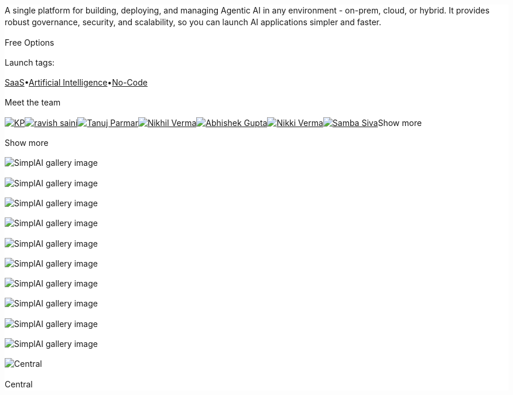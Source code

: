 A single platform for building, deploying, and managing Agentic AI in any environment - on-prem, cloud, or hybrid. It provides robust governance, security, and scalability, so you can launch AI applications simpler and faster.

Free Options

Launch tags:

[SaaS](/topics/saas)•[Artificial Intelligence](/topics/artificial-intelligence)•[No-Code](/topics/no-code)

Meet the team

[![KP](https://ph-avatars.imgix.net/500004/260c7291-76b9-4f0e-80b5-fce28f786a3f.jpeg?auto=compress&codec=mozjpeg&cs=strip&auto=format&w=40&h=40&fit=crop&frame=1)](/@thisiskp_)[![ravish saini](https://ph-avatars.imgix.net/8209130/original.jpeg?auto=compress&codec=mozjpeg&cs=strip&auto=format&w=40&h=40&fit=crop&frame=1)](/@ravishsaini)[![Tanuj Parmar](https://ph-avatars.imgix.net/8223567/233a91f6-0c82-42b8-a5ff-051289d509a8.png?auto=compress&codec=mozjpeg&cs=strip&auto=format&w=40&h=40&fit=crop&frame=1)](/@tanuj_parmar)[![Nikhil Verma](https://ph-avatars.imgix.net/8223390/d8c1a900-da95-490d-ab33-a1387b998307.jpeg?auto=compress&codec=mozjpeg&cs=strip&auto=format&w=40&h=40&fit=crop&frame=1)](/@lucifer_nick)[![Abhishek Gupta](https://ph-avatars.imgix.net/8223388/original.png?auto=compress&codec=mozjpeg&cs=strip&auto=format&w=40&h=40&fit=crop&frame=1)](/@abhishek_gupta86)[![Nikki Verma](https://ph-avatars.imgix.net/8223817/c17526f8-2809-4265-ad1b-c1aaf1bc56c0.jpeg?auto=compress&codec=mozjpeg&cs=strip&auto=format&w=40&h=40&fit=crop&frame=1)](/@nikki_verma)[![Samba Siva](https://ph-avatars.imgix.net/2815711/307a15b8-232e-4db8-8216-05a6c7b427c1.jpeg?auto=compress&codec=mozjpeg&cs=strip&auto=format&w=40&h=40&fit=crop&frame=1)](/@samba_siva)Show more

Show more

![SimplAI gallery image](https://ph-files.imgix.net/c5f5b5a9-e729-4658-bf92-d6007996b55a.jpeg?auto=compress&codec=mozjpeg&cs=strip&auto=format&w=391&h=220&fit=max&frame=1)

![SimplAI gallery image](https://ph-files.imgix.net/684ea987-345c-4273-837d-a7580913d925.jpeg?auto=compress&codec=mozjpeg&cs=strip&auto=format&w=387&h=220&fit=max&frame=1)

![SimplAI gallery image](https://ph-files.imgix.net/2959e2a9-2d37-43fb-be21-2cae243d14d5.jpeg?auto=compress&codec=mozjpeg&cs=strip&auto=format&w=387&h=220&fit=max&frame=1)

![SimplAI gallery image](https://ph-files.imgix.net/0e417815-940a-416a-be24-b4bd82b8135a.jpeg?auto=compress&codec=mozjpeg&cs=strip&auto=format&w=387&h=220&fit=max&frame=1)

![SimplAI gallery image](https://ph-files.imgix.net/c637f9e6-297f-46cc-9031-12ac9026724b.jpeg?auto=compress&codec=mozjpeg&cs=strip&auto=format&w=387&h=220&fit=max&frame=1)

![SimplAI gallery image](https://ph-files.imgix.net/32b2599f-7442-4a00-a5a2-f6c4295cd48b.jpeg?auto=compress&codec=mozjpeg&cs=strip&auto=format&w=387&h=220&fit=max&frame=1)

![SimplAI gallery image](https://ph-files.imgix.net/e932c890-a6f5-4d30-bf75-dc7355560b2c.jpeg?auto=compress&codec=mozjpeg&cs=strip&auto=format&w=387&h=220&fit=max&frame=1)

![SimplAI gallery image](https://ph-files.imgix.net/b4a83e36-0e3d-4604-860a-b6fb0dc4044b.jpeg?auto=compress&codec=mozjpeg&cs=strip&auto=format&w=387&h=220&fit=max&frame=1)

![SimplAI gallery image](https://ph-files.imgix.net/e9e7fdc1-9942-4b98-ac62-fdf6f7fd1f76.jpeg?auto=compress&codec=mozjpeg&cs=strip&auto=format&w=387&h=220&fit=max&frame=1)

![SimplAI gallery image](https://ph-files.imgix.net/0592df37-05c5-4b83-aa11-697cd59ce4d6.jpeg?auto=compress&codec=mozjpeg&cs=strip&auto=format&w=387&h=220&fit=max&frame=1)

![Central](https://ph-files.imgix.net/20e9f498-6a92-45df-bf42-94329baa5cea.jpeg?auto=compress&codec=mozjpeg&cs=strip&auto=format&w=60&h=60&fit=max&frame=1)

Central
